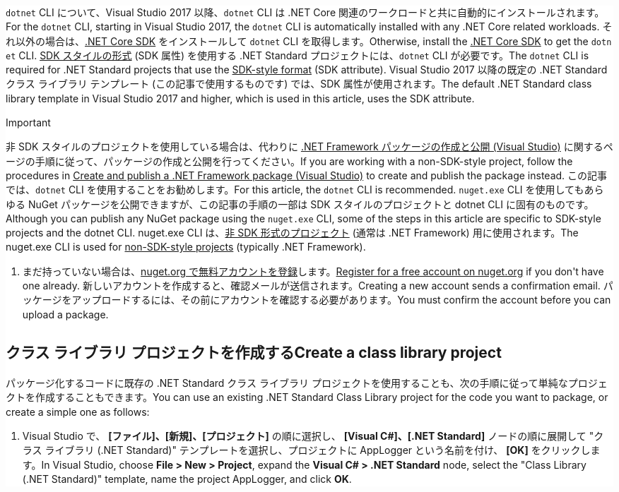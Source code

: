    <span data-ttu-id="5037e-109">`dotnet` CLI について、Visual Studio 2017 以降、`dotnet` CLI は .NET Core 関連のワークロードと共に自動的にインストールされます。</span><span class="sxs-lookup"><span data-stu-id="5037e-109">For the `dotnet` CLI, starting in Visual Studio 2017, the `dotnet` CLI is automatically installed with any .NET Core related workloads.</span></span> <span data-ttu-id="5037e-110">それ以外の場合は、[.NET Core SDK](https://www.microsoft.com/net/download/) をインストールして `dotnet` CLI を取得します。</span><span class="sxs-lookup"><span data-stu-id="5037e-110">Otherwise, install the [.NET Core SDK](https://www.microsoft.com/net/download/) to get the `dotnet` CLI.</span></span> <span data-ttu-id="5037e-111">[SDK スタイルの形式](../resources/check-project-format.md) (SDK 属性) を使用する .NET Standard プロジェクトには、`dotnet` CLI が必要です。</span><span class="sxs-lookup"><span data-stu-id="5037e-111">The `dotnet` CLI is required for .NET Standard projects that use the [SDK-style format](../resources/check-project-format.md) (SDK attribute).</span></span> <span data-ttu-id="5037e-112">Visual Studio 2017 以降の既定の .NET Standard クラス ライブラリ テンプレート (この記事で使用するものです) では、SDK 属性が使用されます。</span><span class="sxs-lookup"><span data-stu-id="5037e-112">The default .NET Standard class library template in Visual Studio 2017 and higher, which is used in this article, uses the SDK attribute.</span></span>
   
   > [!Important]
   > <span data-ttu-id="5037e-113">非 SDK スタイルのプロジェクトを使用している場合は、代わりに [.NET Framework パッケージの作成と公開 (Visual Studio)](create-and-publish-a-package-using-visual-studio-net-framework.md) に関するページの手順に従って、パッケージの作成と公開を行ってください。</span><span class="sxs-lookup"><span data-stu-id="5037e-113">If you are working with a non-SDK-style project, follow the procedures in [Create and publish a .NET Framework package (Visual Studio)](create-and-publish-a-package-using-visual-studio-net-framework.md) to create and publish the package instead.</span></span> <span data-ttu-id="5037e-114">この記事では、`dotnet` CLI を使用することをお勧めします。</span><span class="sxs-lookup"><span data-stu-id="5037e-114">For this article, the `dotnet` CLI is recommended.</span></span> <span data-ttu-id="5037e-115">`nuget.exe` CLI を使用してもあらゆる NuGet パッケージを公開できますが、この記事の手順の一部は SDK スタイルのプロジェクトと dotnet CLI に固有のものです。</span><span class="sxs-lookup"><span data-stu-id="5037e-115">Although you can publish any NuGet package using the `nuget.exe` CLI, some of the steps in this article are specific to SDK-style projects and the dotnet CLI.</span></span> <span data-ttu-id="5037e-116">nuget.exe CLI は、[非 SDK 形式のプロジェクト](../resources/check-project-format.md) (通常は .NET Framework) 用に使用されます。</span><span class="sxs-lookup"><span data-stu-id="5037e-116">The nuget.exe CLI is used for [non-SDK-style projects](../resources/check-project-format.md) (typically .NET Framework).</span></span>

1. <span data-ttu-id="5037e-117">まだ持っていない場合は、[nuget.org で無料アカウントを登録](../nuget-org/individual-accounts.md#add-a-new-individual-account)します。</span><span class="sxs-lookup"><span data-stu-id="5037e-117">[Register for a free account on nuget.org](../nuget-org/individual-accounts.md#add-a-new-individual-account) if you don't have one already.</span></span> <span data-ttu-id="5037e-118">新しいアカウントを作成すると、確認メールが送信されます。</span><span class="sxs-lookup"><span data-stu-id="5037e-118">Creating a new account sends a confirmation email.</span></span> <span data-ttu-id="5037e-119">パッケージをアップロードするには、その前にアカウントを確認する必要があります。</span><span class="sxs-lookup"><span data-stu-id="5037e-119">You must confirm the account before you can upload a package.</span></span>

## <a name="create-a-class-library-project"></a><span data-ttu-id="5037e-120">クラス ライブラリ プロジェクトを作成する</span><span class="sxs-lookup"><span data-stu-id="5037e-120">Create a class library project</span></span>

<span data-ttu-id="5037e-121">パッケージ化するコードに既存の .NET Standard クラス ライブラリ プロジェクトを使用することも、次の手順に従って単純なプロジェクトを作成することもできます。</span><span class="sxs-lookup"><span data-stu-id="5037e-121">You can use an existing .NET Standard Class Library project for the code you want to package, or create a simple one as follows:</span></span>

1. <span data-ttu-id="5037e-122">Visual Studio で、 **[ファイル]、[新規]、[プロジェクト]** の順に選択し、 **[Visual C#]、[.NET Standard]** ノードの順に展開して "クラス ライブラリ (.NET Standard)" テンプレートを選択し、プロジェクトに AppLogger という名前を付け、 **[OK]** をクリックします。</span><span class="sxs-lookup"><span data-stu-id="5037e-122">In Visual Studio, choose **File > New > Project**, expand the **Visual C# > .NET Standard** node, select the "Class Library (.NET Standard)" template, name the project AppLogger, and click **OK**.</span></span>
